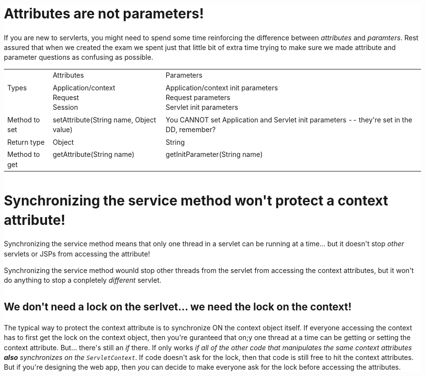 # Attributes are not parameters!

If you are new to servlerts, you might need to spend some time reinforcing the difference between _attributes_ and _paramters_. Rest assured that when we created the exam we spent just that little bit of extra time trying to make sure we made attribute and parameter questions as confusing as possible.

<table>
    <tr>
        <td> </td>
        <td>Attributes</td>
        <td>Parameters</td>
    </tr>
    <tr>
        <td>Types</td>
        <td>Application/context<br>Request<br>Session</td>
        <td>Application/context init parameters<br>Request parameters<br>Servlet init parameters</td>
    </tr>
    <tr>
        <td>Method to set</td>
        <td>setAttribute(String name, Object value)</td>
        <td>You CANNOT set Application and Servlet init parameters -- they're set in the DD, remember?</td>
    </tr>
    <tr>
        <td>Return type</td>
        <td>Object</td>
        <td>String</td>
    </tr>
    <tr>
        <td>Method to get</td>
        <td>getAttribute(String name)</td>
        <td>getInitParameter(String name)</td>
    </tr>
</table>

# Synchronizing the service method won't protect a context attribute!

Synchronizing the service method means that only one thread in a servlet can be running at a time... but it doesn't stop _other_ servlets or JSPs from accessing the attribute!

Synchronizing the service method wounld stop other threads from the servlet from accessing the context attributes, but it won't do anything to stop a conpletely _different_ servlet.

## We don't need a lock on the serlvet... we need the lock on the context!

The typical way to protect the context attribute is to synchronize ON the context object itself. If everyone accessing the context has to first get the lock on the context object, then you're guranteed that on;y one thread at a time can be getting or setting the context attribute. But... there's still an _if_ there. If only works _if all of the other code that manipulates the same context attributes **also** synchronizes on the `ServletContext`_. If code doesn't ask for the lock, then that code is still free to hit the context attributes. But if you're designing the web app, then _you_ can decide to make everyone ask for the lock before accessing the attributes.
